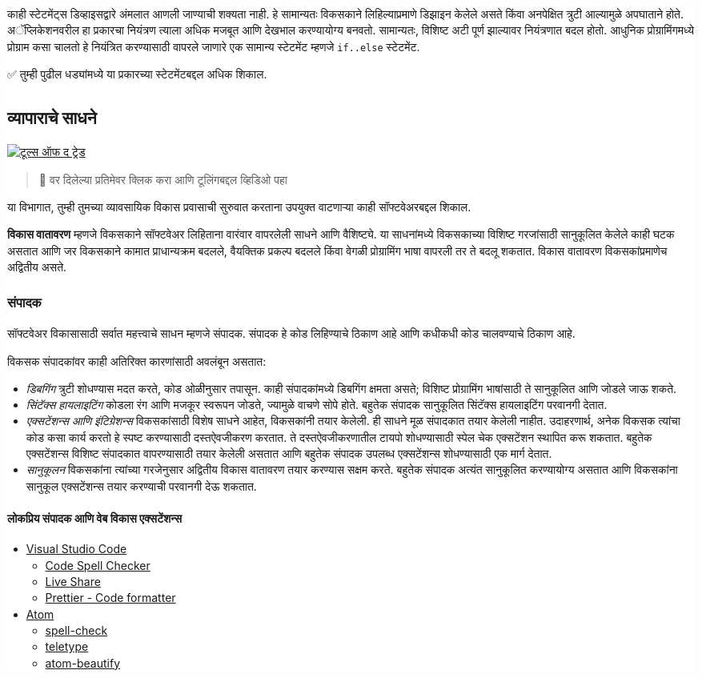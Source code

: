 काही स्टेटमेंट्स डिव्हाइसद्वारे अंमलात आणली जाण्याची शक्यता नाही. हे सामान्यतः विकसकाने लिहिल्याप्रमाणे डिझाइन केलेले असते किंवा अनपेक्षित त्रुटी आल्यामुळे अपघाताने होते. अॅप्लिकेशनवरील हा प्रकारचा नियंत्रण त्याला अधिक मजबूत आणि देखभाल करण्यायोग्य बनवतो. सामान्यतः, विशिष्ट अटी पूर्ण झाल्यावर नियंत्रणात बदल होतो. आधुनिक प्रोग्रामिंगमध्ये प्रोग्राम कसा चालतो हे नियंत्रित करण्यासाठी वापरले जाणारे एक सामान्य स्टेटमेंट म्हणजे `if..else` स्टेटमेंट.

✅ तुम्ही पुढील धड्यांमध्ये या प्रकारच्या स्टेटमेंटबद्दल अधिक शिकाल.

## व्यापाराचे साधने

[![टूल्स ऑफ द ट्रेड](https://img.youtube.com/vi/69WJeXGBdxg/0.jpg)](https://youtube.com/watch?v=69WJeXGBdxg "टूल्स ऑफ द ट्रेड")

> 🎥 वर दिलेल्या प्रतिमेवर क्लिक करा आणि टूलिंगबद्दल व्हिडिओ पहा

या विभागात, तुम्ही तुमच्या व्यावसायिक विकास प्रवासाची सुरुवात करताना उपयुक्त वाटणाऱ्या काही सॉफ्टवेअरबद्दल शिकाल.

**विकास वातावरण** म्हणजे विकसकाने सॉफ्टवेअर लिहिताना वारंवार वापरलेली साधने आणि वैशिष्ट्ये. या साधनांमध्ये विकसकाच्या विशिष्ट गरजांसाठी सानुकूलित केलेले काही घटक असतात आणि जर विकसकाने कामात प्राधान्यक्रम बदलले, वैयक्तिक प्रकल्प बदलले किंवा वेगळी प्रोग्रामिंग भाषा वापरली तर ते बदलू शकतात. विकास वातावरण विकसकांप्रमाणेच अद्वितीय असते.

### संपादक

सॉफ्टवेअर विकासासाठी सर्वात महत्त्वाचे साधन म्हणजे संपादक. संपादक हे कोड लिहिण्याचे ठिकाण आहे आणि कधीकधी कोड चालवण्याचे ठिकाण आहे.

विकसक संपादकांवर काही अतिरिक्त कारणांसाठी अवलंबून असतात:

- *डिबगिंग* त्रुटी शोधण्यास मदत करते, कोड ओळीनुसार तपासून. काही संपादकांमध्ये डिबगिंग क्षमता असते; विशिष्ट प्रोग्रामिंग भाषांसाठी ते सानुकूलित आणि जोडले जाऊ शकते.
- *सिंटॅक्स हायलाइटिंग* कोडला रंग आणि मजकूर स्वरूपन जोडते, ज्यामुळे वाचणे सोपे होते. बहुतेक संपादक सानुकूलित सिंटॅक्स हायलाइटिंग परवानगी देतात.
- *एक्सटेंशन्स आणि इंटिग्रेशन्स* विकसकांसाठी विशेष साधने आहेत, विकसकांनी तयार केलेली. ही साधने मूळ संपादकात तयार केलेली नाहीत. उदाहरणार्थ, अनेक विकसक त्यांचा कोड कसा कार्य करतो हे स्पष्ट करण्यासाठी दस्तऐवजीकरण करतात. ते दस्तऐवजीकरणातील टायपो शोधण्यासाठी स्पेल चेक एक्सटेंशन स्थापित करू शकतात. बहुतेक एक्सटेंशन्स विशिष्ट संपादकात वापरण्यासाठी तयार केलेली असतात आणि बहुतेक संपादक उपलब्ध एक्सटेंशन्स शोधण्यासाठी एक मार्ग देतात.
- *सानुकूलन* विकसकांना त्यांच्या गरजेनुसार अद्वितीय विकास वातावरण तयार करण्यास सक्षम करते. बहुतेक संपादक अत्यंत सानुकूलित करण्यायोग्य असतात आणि विकसकांना सानुकूल एक्सटेंशन्स तयार करण्याची परवानगी देऊ शकतात.

#### लोकप्रिय संपादक आणि वेब विकास एक्सटेंशन्स

- [Visual Studio Code](https://code.visualstudio.com/?WT.mc_id=academic-77807-sagibbon)
  - [Code Spell Checker](https://marketplace.visualstudio.com/items?itemName=streetsidesoftware.code-spell-checker)
  - [Live Share](https://marketplace.visualstudio.com/items?itemName=MS-vsliveshare.vsliveshare)
  - [Prettier - Code formatter](https://marketplace.visualstudio.com/items?itemName=esbenp.prettier-vscode)
- [Atom](https://atom.io/)
  - [spell-check](https://atom.io/packages/spell-check)
  - [teletype](https://atom.io/packages/teletype)
  - [atom-beautify](https://atom.io/packages/atom-beautify)
  